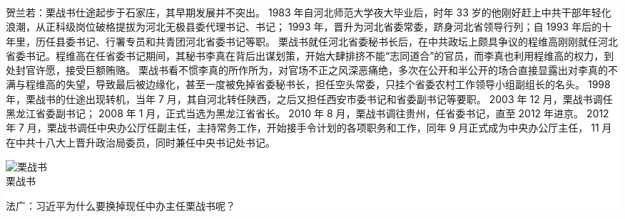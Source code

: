 <p>&#36154;&#20848;&#33509;&#65306;&#26647;&#25112;&#20070;&#20181;&#36884;&#36215;&#27493;&#20110;&#30707;&#23478;&#24196;&#65292;&#20854;&#26089;&#26399;&#21457;&#23637;&#24182;&#19981;&#31361;&#20986;&#12290; 1983 &#24180;&#33258;&#27827;&#21271;&#24072;&#33539;&#22823;&#23398;&#22812;&#22823;&#27605;&#19994;&#21518;&#65292;&#26102;&#24180; 33 &#23681;&#30340;&#20182;&#21018;&#22909;&#36214;&#19978;&#20013;&#20849;&#24178;&#37096;&#24180;&#36731;&#21270;&#28010;&#28526;&#65292;&#20174;&#27491;&#31185;&#32423;&#23703;&#20301;&#30772;&#26684;&#25552;&#25300;&#20026;&#27827;&#21271;&#26080;&#26497;&#21439;&#22996;&#20195;&#29702;&#20070;&#35760;&#12289;&#20070;&#35760;&#65307; 1993 &#24180;&#65292;&#26187;&#21319;&#20026;&#27827;&#21271;&#30465;&#22996;&#24120;&#22996;&#65292;&#36347;&#36523;&#27827;&#21271;&#30465;&#39046;&#23548;&#34892;&#21015;&#65307;&#33258; 1993 &#24180;&#21518;&#30340;&#21313;&#24180;&#37324;&#65292;&#21382;&#20219;&#21439;&#22996;&#20070;&#35760;&#12289;&#34892;&#32626;&#19987;&#21592;&#21644;&#20849;&#38738;&#22242;&#27827;&#21271;&#30465;&#22996;&#20070;&#35760;&#31561;&#32844;&#12290; &#26647;&#25112;&#20070;&#23601;&#20219;&#27827;&#21271;&#30465;&#22996;&#31192;&#20070;&#38271;&#21518;&#65292;&#22312;&#20013;&#20849;&#25919;&#22363;&#19978;&#39047;&#20855;&#20105;&#35758;&#30340;&#31243;&#32500;&#39640;&#21018;&#21018;&#23601;&#20219;&#27827;&#21271;&#30465;&#22996;&#20070;&#35760;&#12290;&#31243;&#32500;&#39640;&#22312;&#20219;&#30465;&#22996;&#20070;&#35760;&#26399;&#38388;&#65292;&#20854;&#31192;&#20070;&#26446;&#30495;&#22312;&#32972;&#21518;&#20986;&#35851;&#21010;&#31574;&#65292;&#24320;&#22987;&#22823;&#32902;&#25490;&#25380;&#19981;&#33021;&ldquo;&#24535;&#21516;&#36947;&#21512;&rdquo;&#30340;&#23448;&#21592;&#65292;&#32780;&#26446;&#30495;&#20063;&#21033;&#29992;&#31243;&#32500;&#39640;&#30340;&#26435;&#21147;&#65292;&#21040;&#22788;&#23553;&#23448;&#35768;&#24895;&#65292;&#25509;&#21463;&#24040;&#39069;&#36159;&#36162;&#12290; &#26647;&#25112;&#20070;&#30475;&#19981;&#24815;&#26446;&#30495;&#30340;&#25152;&#20316;&#25152;&#20026;&#65292;&#23545;&#23448;&#22330;&#19981;&#27491;&#20043;&#39118;&#28145;&#24694;&#30171;&#32477;&#65292;&#22810;&#27425;&#22312;&#20844;&#24320;&#21644;&#21322;&#20844;&#24320;&#30340;&#22330;&#21512;&#30452;&#25509;&#26174;&#38706;&#20986;&#23545;&#26446;&#30495;&#30340;&#19981;&#28385;&#19982;&#31243;&#32500;&#39640;&#30340;&#22833;&#26395;&#65292;&#23548;&#33268;&#26368;&#21518;&#34987;&#36793;&#32536;&#21270;&#65292;&#29978;&#33267;&#19968;&#24230;&#34987;&#20813;&#25481;&#30465;&#22996;&#31192;&#20070;&#38271;&#65292;&#25285;&#20219;&#31354;&#22836;&#24120;&#22996;&#65292;&#21482;&#25346;&#20010;&#30465;&#22996;&#20892;&#26449;&#24037;&#20316;&#39046;&#23548;&#23567;&#32452;&#21103;&#32452;&#38271;&#30340;&#21517;&#22836;&#12290; 1998 &#24180;&#65292;&#26647;&#25112;&#20070;&#30340;&#20181;&#36884;&#20986;&#29616;&#36716;&#26426;&#65292;&#24403;&#24180; 7 &#26376;&#65292;&#20854;&#33258;&#27827;&#21271;&#36716;&#20219;&#38485;&#35199;&#65292;&#20043;&#21518;&#21448;&#25285;&#20219;&#35199;&#23433;&#24066;&#22996;&#20070;&#35760;&#21644;&#30465;&#22996;&#21103;&#20070;&#35760;&#31561;&#35201;&#32844;&#12290; 2003 &#24180; 12 &#26376;&#65292;&#26647;&#25112;&#20070;&#35843;&#20219;&#40657;&#40857;&#27743;&#30465;&#22996;&#21103;&#20070;&#35760;&#65307; 2008 &#24180; 1 &#26376;&#65292;&#27491;&#24335;&#24403;&#36873;&#20026;&#40657;&#40857;&#27743;&#30465;&#30465;&#38271;&#12290; 2010 &#24180; 8 &#26376;&#65292;&#26647;&#25112;&#20070;&#35843;&#24448;&#36149;&#24030;&#65292;&#20219;&#30465;&#22996;&#20070;&#35760;&#65292;&#30452;&#33267; 2012 &#24180;&#36827;&#20140;&#12290; 2012 &#24180; 7 &#26376;&#65292;&#26647;&#25112;&#20070;&#35843;&#20219;&#20013;&#22830;&#21150;&#20844;&#21381;&#20219;&#21103;&#20027;&#20219;&#65292;&#20027;&#25345;&#24120;&#21153;&#24037;&#20316;&#65292;&#24320;&#22987;&#25509;&#25163;&#20196;&#35745;&#21010;&#30340;&#21508;&#39033;&#32844;&#21153;&#21644;&#24037;&#20316;&#65292;&#21516;&#24180; 9 &#26376;&#27491;&#24335;&#25104;&#20026;&#20013;&#22830;&#21150;&#20844;&#21381;&#20027;&#20219;&#65292; 11 &#26376;&#22312;&#20013;&#20849;&#21313;&#20843;&#22823;&#19978;&#26187;&#21319;&#25919;&#27835;&#23616;&#22996;&#21592;&#65292;&#21516;&#26102;&#20860;&#20219;&#20013;&#22830;&#20070;&#35760;&#22788;&#20070;&#35760;&#12290;</p>
<p><img src="https://d1bdrrgxkkbeee.cloudfront.net/chinese/files/2015/03/%E6%A0%97%E6%88%98%E4%B9%A6.jpg" alt="&#26647;&#25112;&#20070;" width="550" height="355"><br>
&#26647;&#25112;&#20070;</p>
<p>&#27861;&#24191;&#65306;&#20064;&#36817;&#24179;&#20026;&#20160;&#20040;&#35201;&#25442;&#25481;&#29616;&#20219;&#20013;&#21150;&#20027;&#20219;&#26647;&#25112;&#20070;&#21602;&#65311;</p>